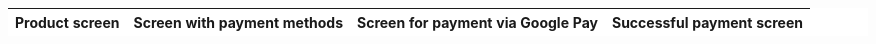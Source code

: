 | Product screen                               | Screen with payment methods | Screen for payment via Google Pay | Successful payment screen |
| -------------                              | ----- | ----- | ----- |